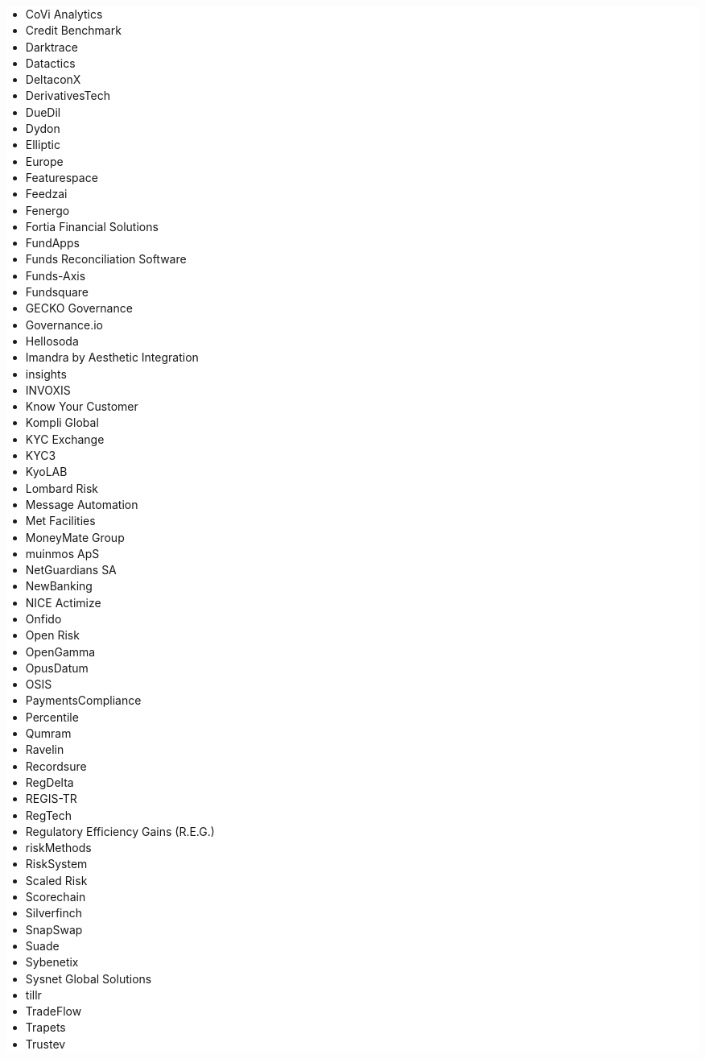 - CoVi Analytics
- Credit Benchmark
- Darktrace
- Datactics
- DeltaconX
- DerivativesTech
- DueDil
- Dydon
- Elliptic
- Europe
- Featurespace
- Feedzai
- Fenergo
- Fortia Financial Solutions
- FundApps
- Funds Reconciliation Software
- Funds-Axis
- Fundsquare
- GECKO Governance
- Governance.io
- Hellosoda
- Imandra by Aesthetic Integration
- insights
- INVOXIS
- Know Your Customer
- Kompli Global
- KYC Exchange
- KYC3
- KyoLAB
- Lombard Risk
- Message Automation
- Met Facilities
- MoneyMate Group
- muinmos ApS
- NetGuardians SA
- NewBanking
- NICE Actimize
- Onfido
- Open Risk
- OpenGamma
- OpusDatum
- OSIS
- PaymentsCompliance
- Percentile
- Qumram
- Ravelin
- Recordsure
- RegDelta
- REGIS-TR
- RegTech
- Regulatory Efficiency Gains (R.E.G.)
- riskMethods
- RiskSystem
- Scaled Risk
- Scorechain
- Silverfinch
- SnapSwap
- Suade
- Sybenetix
- Sysnet Global Solutions
- tillr
- TradeFlow
- Trapets
- Trustev